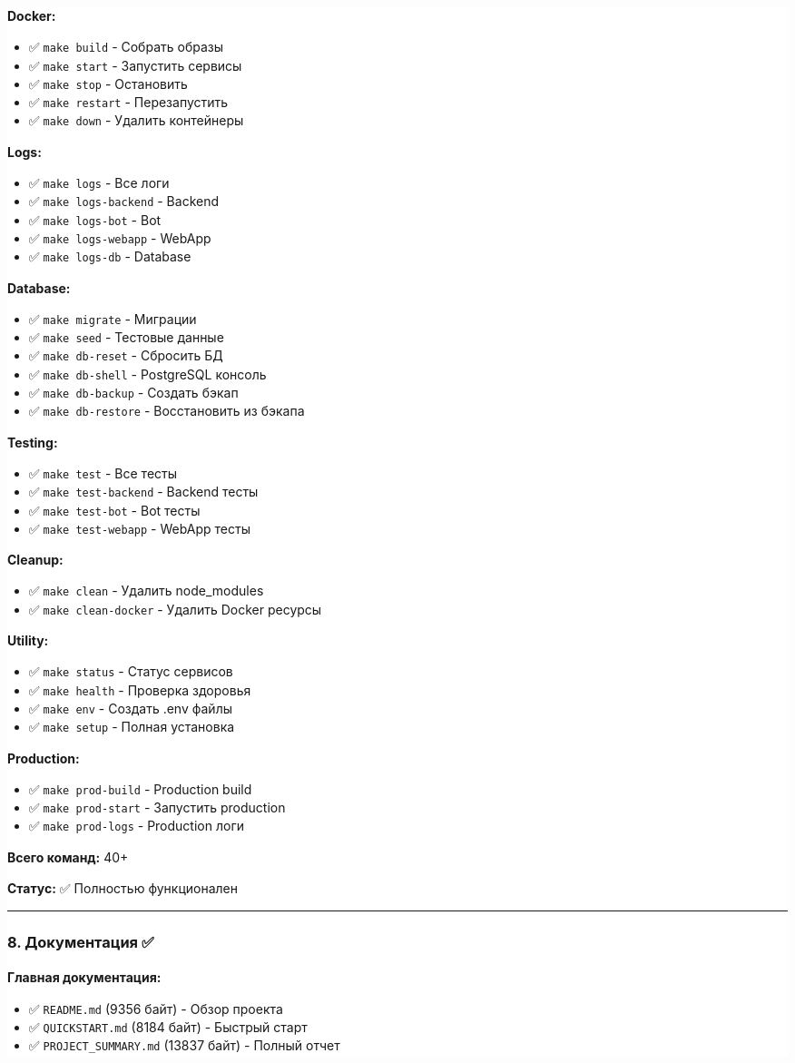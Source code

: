 **Docker:**
- ✅ `make build` - Собрать образы
- ✅ `make start` - Запустить сервисы
- ✅ `make stop` - Остановить
- ✅ `make restart` - Перезапустить
- ✅ `make down` - Удалить контейнеры

**Logs:**
- ✅ `make logs` - Все логи
- ✅ `make logs-backend` - Backend
- ✅ `make logs-bot` - Bot
- ✅ `make logs-webapp` - WebApp
- ✅ `make logs-db` - Database

**Database:**
- ✅ `make migrate` - Миграции
- ✅ `make seed` - Тестовые данные
- ✅ `make db-reset` - Сбросить БД
- ✅ `make db-shell` - PostgreSQL консоль
- ✅ `make db-backup` - Создать бэкап
- ✅ `make db-restore` - Восстановить из бэкапа

**Testing:**
- ✅ `make test` - Все тесты
- ✅ `make test-backend` - Backend тесты
- ✅ `make test-bot` - Bot тесты
- ✅ `make test-webapp` - WebApp тесты

**Cleanup:**
- ✅ `make clean` - Удалить node_modules
- ✅ `make clean-docker` - Удалить Docker ресурсы

**Utility:**
- ✅ `make status` - Статус сервисов
- ✅ `make health` - Проверка здоровья
- ✅ `make env` - Создать .env файлы
- ✅ `make setup` - Полная установка

**Production:**
- ✅ `make prod-build` - Production build
- ✅ `make prod-start` - Запустить production
- ✅ `make prod-logs` - Production логи

**Всего команд:** 40+

**Статус:** ✅ Полностью функционален

---

### 8. Документация ✅

**Главная документация:**
- ✅ `README.md` (9356 байт) - Обзор проекта
- ✅ `QUICKSTART.md` (8184 байт) - Быстрый старт
- ✅ `PROJECT_SUMMARY.md` (13837 байт) - Полный отчет
